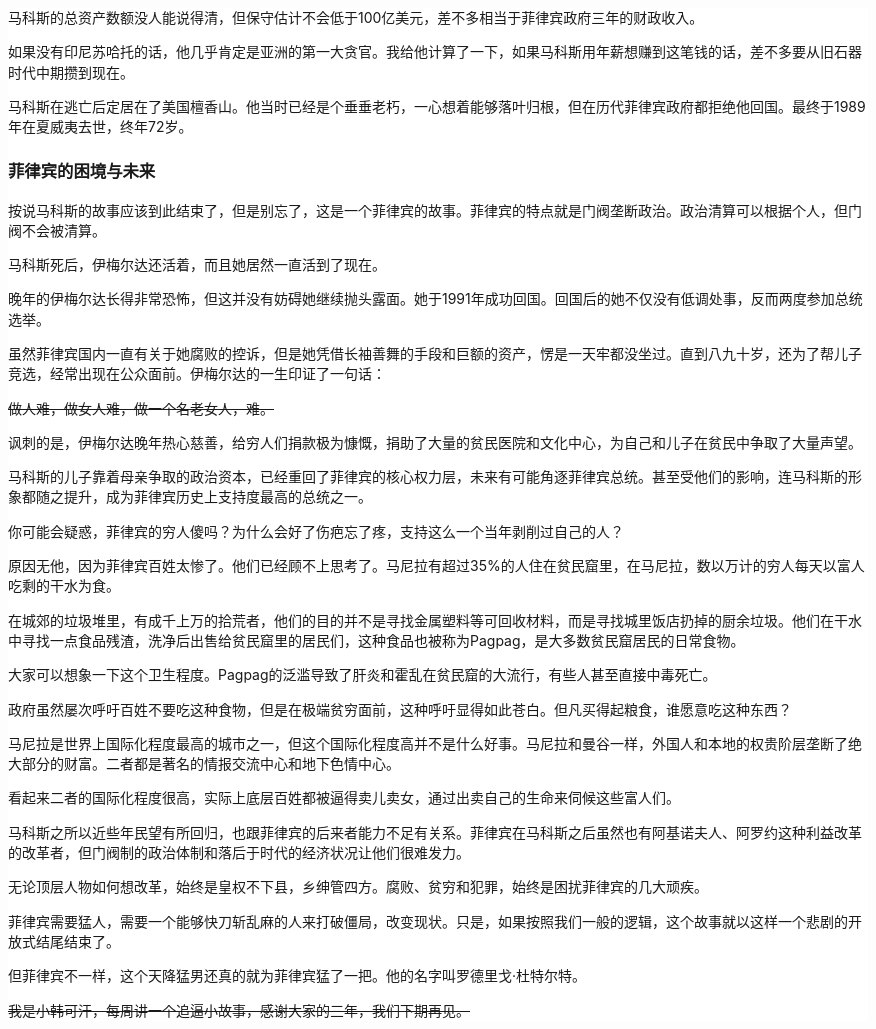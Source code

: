 马科斯的总资产数额没人能说得清，但保守估计不会低于100亿美元，差不多相当于菲律宾政府三年的财政收入。

如果没有印尼苏哈托的话，他几乎肯定是亚洲的第一大贪官。我给他计算了一下，如果马科斯用年薪想赚到这笔钱的话，差不多要从旧石器时代中期攒到现在。

马科斯在逃亡后定居在了美国檀香山。他当时已经是个垂垂老朽，一心想着能够落叶归根，但在历代菲律宾政府都拒绝他回国。最终于1989年在夏威夷去世，终年72岁。

### 菲律宾的困境与未来

按说马科斯的故事应该到此结束了，但是别忘了，这是一个菲律宾的故事。菲律宾的特点就是门阀垄断政治。政治清算可以根据个人，但门阀不会被清算。

马科斯死后，伊梅尔达还活着，而且她居然一直活到了现在。

晚年的伊梅尔达长得非常恐怖，但这并没有妨碍她继续抛头露面。她于1991年成功回国。回国后的她不仅没有低调处事，反而两度参加总统选举。

虽然菲律宾国内一直有关于她腐败的控诉，但是她凭借长袖善舞的手段和巨额的资产，愣是一天牢都没坐过。直到八九十岁，还为了帮儿子竞选，经常出现在公众面前。伊梅尔达的一生印证了一句话：

<strike>做人难，做女人难，做一个名老女人，难。</strike>

讽刺的是，伊梅尔达晚年热心慈善，给穷人们捐款极为慷慨，捐助了大量的贫民医院和文化中心，为自己和儿子在贫民中争取了大量声望。

马科斯的儿子靠着母亲争取的政治资本，已经重回了菲律宾的核心权力层，未来有可能角逐菲律宾总统。甚至受他们的影响，连马科斯的形象都随之提升，成为菲律宾历史上支持度最高的总统之一。

你可能会疑惑，菲律宾的穷人傻吗？为什么会好了伤疤忘了疼，支持这么一个当年剥削过自己的人？

原因无他，因为菲律宾百姓太惨了。他们已经顾不上思考了。马尼拉有超过35%的人住在贫民窟里，在马尼拉，数以万计的穷人每天以富人吃剩的干水为食。

在城郊的垃圾堆里，有成千上万的拾荒者，他们的目的并不是寻找金属塑料等可回收材料，而是寻找城里饭店扔掉的厨余垃圾。他们在干水中寻找一点食品残渣，洗净后出售给贫民窟里的居民们，这种食品也被称为Pagpag，是大多数贫民窟居民的日常食物。

大家可以想象一下这个卫生程度。Pagpag的泛滥导致了肝炎和霍乱在贫民窟的大流行，有些人甚至直接中毒死亡。

政府虽然屡次呼吁百姓不要吃这种食物，但是在极端贫穷面前，这种呼吁显得如此苍白。但凡买得起粮食，谁愿意吃这种东西？

马尼拉是世界上国际化程度最高的城市之一，但这个国际化程度高并不是什么好事。马尼拉和曼谷一样，外国人和本地的权贵阶层垄断了绝大部分的财富。二者都是著名的情报交流中心和地下色情中心。

看起来二者的国际化程度很高，实际上底层百姓都被逼得卖儿卖女，通过出卖自己的生命来伺候这些富人们。

马科斯之所以近些年民望有所回归，也跟菲律宾的后来者能力不足有关系。菲律宾在马科斯之后虽然也有阿基诺夫人、阿罗约这种利益改革的改革者，但门阀制的政治体制和落后于时代的经济状况让他们很难发力。

无论顶层人物如何想改革，始终是皇权不下县，乡绅管四方。腐败、贫穷和犯罪，始终是困扰菲律宾的几大顽疾。

菲律宾需要猛人，需要一个能够快刀斩乱麻的人来打破僵局，改变现状。只是，如果按照我们一般的逻辑，这个故事就以这样一个悲剧的开放式结尾结束了。

但菲律宾不一样，这个天降猛男还真的就为菲律宾猛了一把。他的名字叫罗德里戈·杜特尔特。

<strike>我是小韩可汗，每周讲一个追逼小故事，感谢大家的三年，我们下期再见。</strike>

